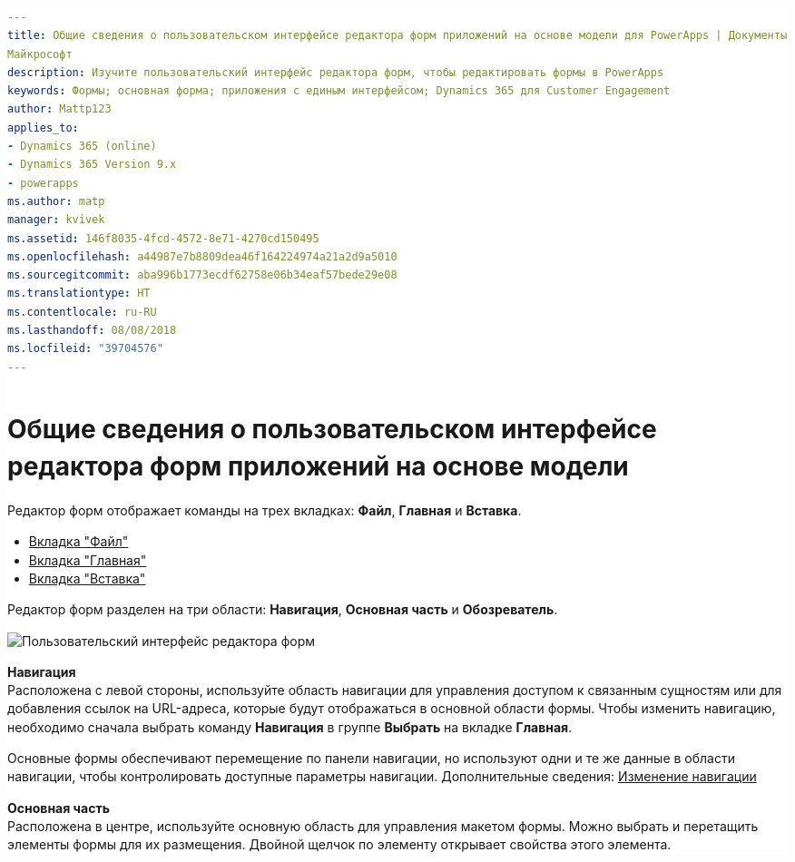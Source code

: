 ```yaml
---
title: Общие сведения о пользовательском интерфейсе редактора форм приложений на основе модели для PowerApps | Документы Майкрософт
description: Изучите пользовательский интерфейс редактора форм, чтобы редактировать формы в PowerApps
keywords: Формы; основная форма; приложения с единым интерфейсом; Dynamics 365 для Customer Engagement
author: Mattp123
applies_to:
- Dynamics 365 (online)
- Dynamics 365 Version 9.x
- powerapps
ms.author: matp
manager: kvivek
ms.assetid: 146f8035-4fcd-4572-8e71-4270cd150495
ms.openlocfilehash: a44987e7b8809dea46f164224974a21a2d9a5010
ms.sourcegitcommit: aba996b1773ecdf62758e06b34eaf57bede29e08
ms.translationtype: HT
ms.contentlocale: ru-RU
ms.lasthandoff: 08/08/2018
ms.locfileid: "39704576"
---
```

# <a name="overview-of-the-model-driven-app-form-editor-user-interface"></a>Общие сведения о пользовательском интерфейсе редактора форм приложений на основе модели

Редактор форм отображает команды на трех вкладках: **Файл**, **Главная** и **Вставка**.  

- [Вкладка "Файл"](#file-tab)
- [Вкладка "Главная"](#home-tab)
- [Вкладка "Вставка"](#insert-tab)
  
Редактор форм разделен на три области: **Навигация**, **Основная часть** и **Обозреватель**.  

![Пользовательский интерфейс редактора форм](media/form-user-interface.png)
  
**Навигация**  
Расположена с левой стороны, используйте область навигации для управления доступом к связанным сущностям или для добавления ссылок на URL-адреса, которые будут отображаться в основной области формы. Чтобы изменить навигацию, необходимо сначала выбрать команду **Навигация** в группе **Выбрать** на вкладке **Главная**.

Основные формы обеспечивают перемещение по панели навигации, но используют одни и те же данные в области навигации, чтобы контролировать доступные параметры навигации. Дополнительные сведения: [Изменение навигации](use-the-form-editor-legacy.md)  


**Основная часть** <br>
Расположена в центре, используйте основную область для управления макетом формы. Можно выбрать и перетащить элементы формы для их размещения. Двойной щелчок по элементу открывает свойства этого элемента. 
